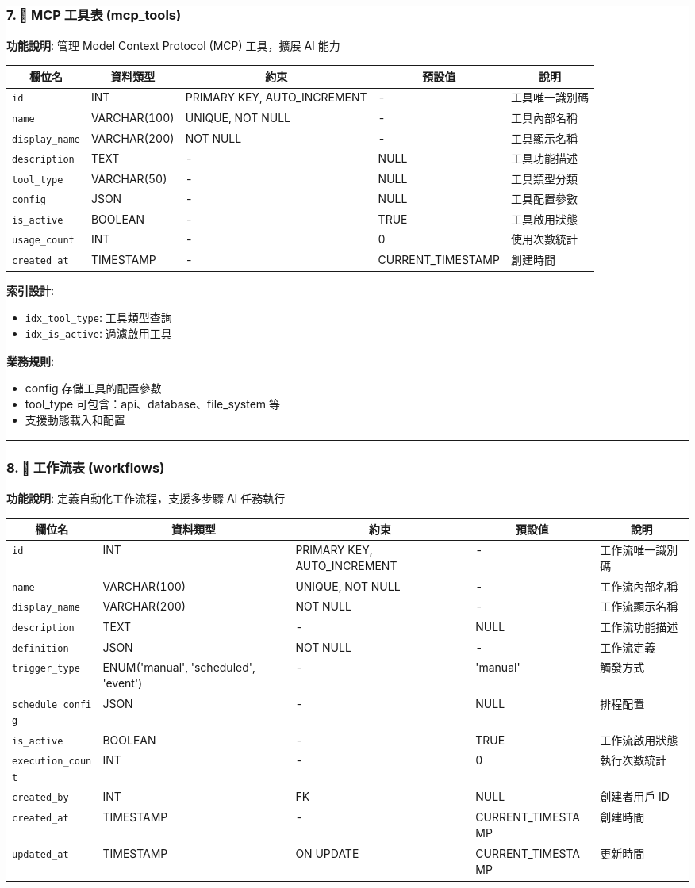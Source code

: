 
### 7. 🔧 MCP 工具表 (mcp_tools)

**功能說明**: 管理 Model Context Protocol (MCP) 工具，擴展 AI 能力

| 欄位名         | 資料類型     | 約束                        | 預設值            | 說明           |
| -------------- | ------------ | --------------------------- | ----------------- | -------------- |
| `id`           | INT          | PRIMARY KEY, AUTO_INCREMENT | -                 | 工具唯一識別碼 |
| `name`         | VARCHAR(100) | UNIQUE, NOT NULL            | -                 | 工具內部名稱   |
| `display_name` | VARCHAR(200) | NOT NULL                    | -                 | 工具顯示名稱   |
| `description`  | TEXT         | -                           | NULL              | 工具功能描述   |
| `tool_type`    | VARCHAR(50)  | -                           | NULL              | 工具類型分類   |
| `config`       | JSON         | -                           | NULL              | 工具配置參數   |
| `is_active`    | BOOLEAN      | -                           | TRUE              | 工具啟用狀態   |
| `usage_count`  | INT          | -                           | 0                 | 使用次數統計   |
| `created_at`   | TIMESTAMP    | -                           | CURRENT_TIMESTAMP | 創建時間       |

**索引設計**:

- `idx_tool_type`: 工具類型查詢
- `idx_is_active`: 過濾啟用工具

**業務規則**:

- config 存儲工具的配置參數
- tool_type 可包含：api、database、file_system 等
- 支援動態載入和配置

---

### 8. 🔄 工作流表 (workflows)

**功能說明**: 定義自動化工作流程，支援多步驟 AI 任務執行

| 欄位名            | 資料類型                             | 約束                        | 預設值            | 說明             |
| ----------------- | ------------------------------------ | --------------------------- | ----------------- | ---------------- |
| `id`              | INT                                  | PRIMARY KEY, AUTO_INCREMENT | -                 | 工作流唯一識別碼 |
| `name`            | VARCHAR(100)                         | UNIQUE, NOT NULL            | -                 | 工作流內部名稱   |
| `display_name`    | VARCHAR(200)                         | NOT NULL                    | -                 | 工作流顯示名稱   |
| `description`     | TEXT                                 | -                           | NULL              | 工作流功能描述   |
| `definition`      | JSON                                 | NOT NULL                    | -                 | 工作流定義       |
| `trigger_type`    | ENUM('manual', 'scheduled', 'event') | -                           | 'manual'          | 觸發方式         |
| `schedule_config` | JSON                                 | -                           | NULL              | 排程配置         |
| `is_active`       | BOOLEAN                              | -                           | TRUE              | 工作流啟用狀態   |
| `execution_count` | INT                                  | -                           | 0                 | 執行次數統計     |
| `created_by`      | INT                                  | FK                          | NULL              | 創建者用戶 ID    |
| `created_at`      | TIMESTAMP                            | -                           | CURRENT_TIMESTAMP | 創建時間         |
| `updated_at`      | TIMESTAMP                            | ON UPDATE                   | CURRENT_TIMESTAMP | 更新時間         |
